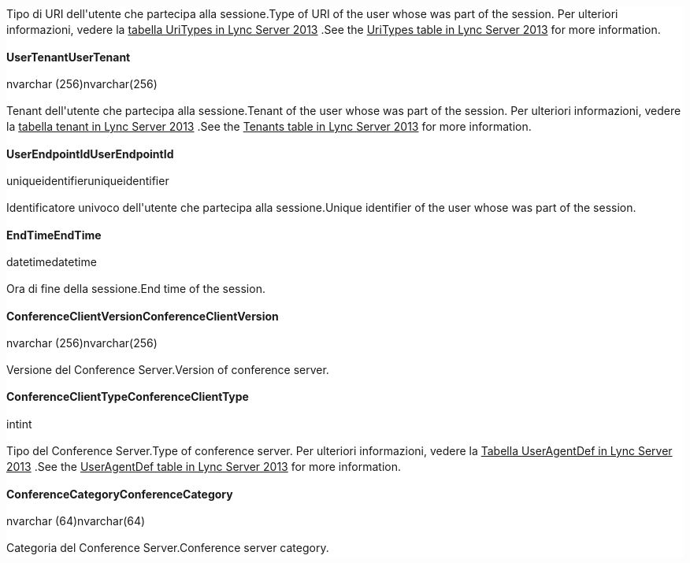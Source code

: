 <td><p><span data-ttu-id="b5f22-148">Tipo di URI dell'utente che partecipa alla sessione.</span><span class="sxs-lookup"><span data-stu-id="b5f22-148">Type of URI of the user whose was part of the session.</span></span> <span data-ttu-id="b5f22-149">Per ulteriori informazioni, vedere la <a href="lync-server-2013-uritypes-table.md">tabella UriTypes in Lync Server 2013</a> .</span><span class="sxs-lookup"><span data-stu-id="b5f22-149">See the <a href="lync-server-2013-uritypes-table.md">UriTypes table in Lync Server 2013</a> for more information.</span></span></p></td>
</tr>
<tr class="odd">
<td><p><span data-ttu-id="b5f22-150"><strong>UserTenant</strong></span><span class="sxs-lookup"><span data-stu-id="b5f22-150"><strong>UserTenant</strong></span></span></p></td>
<td><p><span data-ttu-id="b5f22-151">nvarchar (256)</span><span class="sxs-lookup"><span data-stu-id="b5f22-151">nvarchar(256)</span></span></p></td>
<td><p><span data-ttu-id="b5f22-152">Tenant dell'utente che partecipa alla sessione.</span><span class="sxs-lookup"><span data-stu-id="b5f22-152">Tenant of the user whose was part of the session.</span></span> <span data-ttu-id="b5f22-153">Per ulteriori informazioni, vedere la <a href="lync-server-2013-tenants-table.md">tabella tenant in Lync Server 2013</a> .</span><span class="sxs-lookup"><span data-stu-id="b5f22-153">See the <a href="lync-server-2013-tenants-table.md">Tenants table in Lync Server 2013</a> for more information.</span></span></p></td>
</tr>
<tr class="even">
<td><p><span data-ttu-id="b5f22-154"><strong>UserEndpointId</strong></span><span class="sxs-lookup"><span data-stu-id="b5f22-154"><strong>UserEndpointId</strong></span></span></p></td>
<td><p><span data-ttu-id="b5f22-155">uniqueidentifier</span><span class="sxs-lookup"><span data-stu-id="b5f22-155">uniqueidentifier</span></span></p></td>
<td><p><span data-ttu-id="b5f22-156">Identificatore univoco dell'utente che partecipa alla sessione.</span><span class="sxs-lookup"><span data-stu-id="b5f22-156">Unique identifier of the user whose was part of the session.</span></span></p></td>
</tr>
<tr class="odd">
<td><p><span data-ttu-id="b5f22-157"><strong>EndTime</strong></span><span class="sxs-lookup"><span data-stu-id="b5f22-157"><strong>EndTime</strong></span></span></p></td>
<td><p><span data-ttu-id="b5f22-158">datetime</span><span class="sxs-lookup"><span data-stu-id="b5f22-158">datetime</span></span></p></td>
<td><p><span data-ttu-id="b5f22-159">Ora di fine della sessione.</span><span class="sxs-lookup"><span data-stu-id="b5f22-159">End time of the session.</span></span></p></td>
</tr>
<tr class="even">
<td><p><span data-ttu-id="b5f22-160"><strong>ConferenceClientVersion</strong></span><span class="sxs-lookup"><span data-stu-id="b5f22-160"><strong>ConferenceClientVersion</strong></span></span></p></td>
<td><p><span data-ttu-id="b5f22-161">nvarchar (256)</span><span class="sxs-lookup"><span data-stu-id="b5f22-161">nvarchar(256)</span></span></p></td>
<td><p><span data-ttu-id="b5f22-162">Versione del Conference Server.</span><span class="sxs-lookup"><span data-stu-id="b5f22-162">Version of conference server.</span></span></p></td>
</tr>
<tr class="odd">
<td><p><span data-ttu-id="b5f22-163"><strong>ConferenceClientType</strong></span><span class="sxs-lookup"><span data-stu-id="b5f22-163"><strong>ConferenceClientType</strong></span></span></p></td>
<td><p><span data-ttu-id="b5f22-164">int</span><span class="sxs-lookup"><span data-stu-id="b5f22-164">int</span></span></p></td>
<td><p><span data-ttu-id="b5f22-165">Tipo del Conference Server.</span><span class="sxs-lookup"><span data-stu-id="b5f22-165">Type of conference server.</span></span> <span data-ttu-id="b5f22-166">Per ulteriori informazioni, vedere la <a href="lync-server-2013-useragentdef-table.md">Tabella UserAgentDef in Lync Server 2013</a> .</span><span class="sxs-lookup"><span data-stu-id="b5f22-166">See the <a href="lync-server-2013-useragentdef-table.md">UserAgentDef table in Lync Server 2013</a> for more information.</span></span></p></td>
</tr>
<tr class="even">
<td><p><span data-ttu-id="b5f22-167"><strong>ConferenceCategory</strong></span><span class="sxs-lookup"><span data-stu-id="b5f22-167"><strong>ConferenceCategory</strong></span></span></p></td>
<td><p><span data-ttu-id="b5f22-168">nvarchar (64)</span><span class="sxs-lookup"><span data-stu-id="b5f22-168">nvarchar(64)</span></span></p></td>
<td><p><span data-ttu-id="b5f22-169">Categoria del Conference Server.</span><span class="sxs-lookup"><span data-stu-id="b5f22-169">Conference server category.</span></span></p></td>